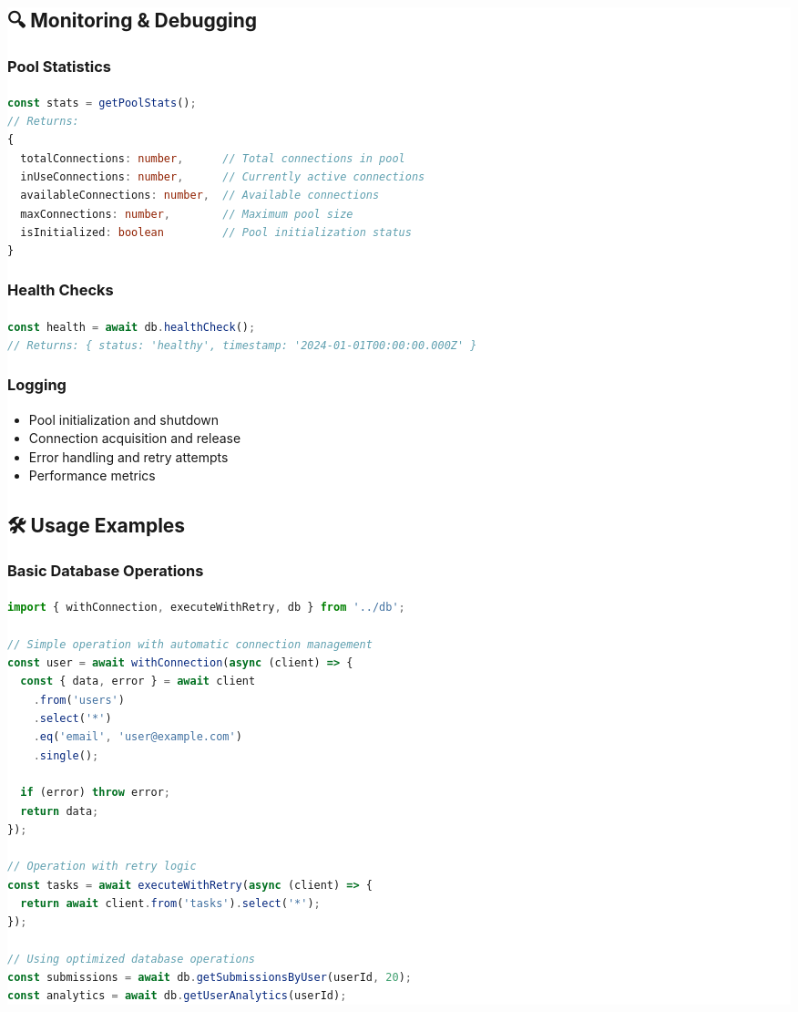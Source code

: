 ## 🔍 Monitoring & Debugging

### Pool Statistics

```typescript
const stats = getPoolStats();
// Returns:
{
  totalConnections: number,      // Total connections in pool
  inUseConnections: number,      // Currently active connections
  availableConnections: number,  // Available connections
  maxConnections: number,        // Maximum pool size
  isInitialized: boolean         // Pool initialization status
}
```

### Health Checks

```typescript
const health = await db.healthCheck();
// Returns: { status: 'healthy', timestamp: '2024-01-01T00:00:00.000Z' }
```

### Logging

- Pool initialization and shutdown
- Connection acquisition and release
- Error handling and retry attempts
- Performance metrics

## 🛠️ Usage Examples

### Basic Database Operations

```typescript
import { withConnection, executeWithRetry, db } from '../db';

// Simple operation with automatic connection management
const user = await withConnection(async (client) => {
  const { data, error } = await client
    .from('users')
    .select('*')
    .eq('email', 'user@example.com')
    .single();

  if (error) throw error;
  return data;
});

// Operation with retry logic
const tasks = await executeWithRetry(async (client) => {
  return await client.from('tasks').select('*');
});

// Using optimized database operations
const submissions = await db.getSubmissionsByUser(userId, 20);
const analytics = await db.getUserAnalytics(userId);
```
